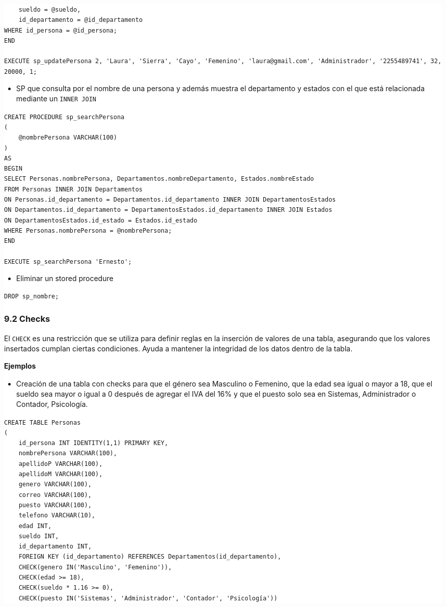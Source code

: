 ```
	sueldo = @sueldo,
	id_departamento = @id_departamento
WHERE id_persona = @id_persona;
END

EXECUTE sp_updatePersona 2, 'Laura', 'Sierra', 'Cayo', 'Femenino', 'laura@gmail.com', 'Administrador', '2255489741', 32, 20000, 1;
```

- SP que consulta por el nombre de una persona y además muestra el departamento y estados con el que está relacionada mediante un `INNER JOIN`

```
CREATE PROCEDURE sp_searchPersona
(
	@nombrePersona VARCHAR(100)
)
AS
BEGIN
SELECT Personas.nombrePersona, Departamentos.nombreDepartamento, Estados.nombreEstado
FROM Personas INNER JOIN Departamentos
ON Personas.id_departamento = Departamentos.id_departamento INNER JOIN DepartamentosEstados
ON Departamentos.id_departamento = DepartamentosEstados.id_departamento INNER JOIN Estados
ON DepartamentosEstados.id_estado = Estados.id_estado
WHERE Personas.nombrePersona = @nombrePersona;
END

EXECUTE sp_searchPersona 'Ernesto';
```

- Eliminar un stored procedure

```
DROP sp_nombre;
```


### 9.2 Checks

El `CHECK` es una restricción que se utiliza para definir reglas en la inserción de valores de una tabla, asegurando que los valores insertados cumplan ciertas condiciones. Ayuda a mantener la integridad de los datos dentro de la tabla.

**Ejemplos**

- Creación de una tabla con checks para que el género sea Masculino o Femenino, que la edad sea igual o mayor a 18, que el sueldo sea mayor o igual a 0 después de agregar el IVA del 16% y que el puesto solo sea en Sistemas, Administrador o Contador, Psicología.

```
CREATE TABLE Personas
(
	id_persona INT IDENTITY(1,1) PRIMARY KEY,
	nombrePersona VARCHAR(100),
	apellidoP VARCHAR(100),
	apellidoM VARCHAR(100),
	genero VARCHAR(100),
	correo VARCHAR(100),
	puesto VARCHAR(100),
	telefono VARCHAR(10),
	edad INT,
	sueldo INT,
	id_departamento INT,
	FOREIGN KEY (id_departamento) REFERENCES Departamentos(id_departamento),
	CHECK(genero IN('Masculino', 'Femenino')),
	CHECK(edad >= 18),
	CHECK(sueldo * 1.16 >= 0),
	CHECK(puesto IN('Sistemas', 'Administrador', 'Contador', 'Psicología'))
```